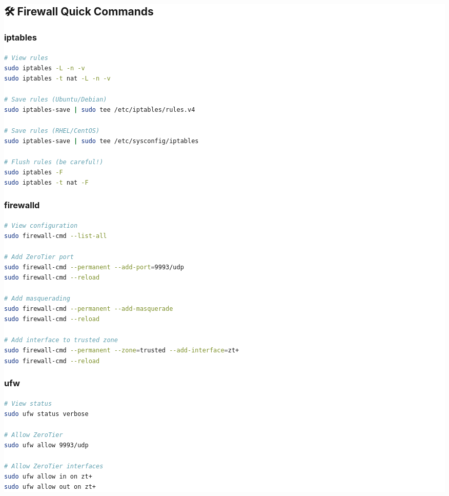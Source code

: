 ## 🛠️ Firewall Quick Commands

### iptables

```bash
# View rules
sudo iptables -L -n -v
sudo iptables -t nat -L -n -v

# Save rules (Ubuntu/Debian)
sudo iptables-save | sudo tee /etc/iptables/rules.v4

# Save rules (RHEL/CentOS)
sudo iptables-save | sudo tee /etc/sysconfig/iptables

# Flush rules (be careful!)
sudo iptables -F
sudo iptables -t nat -F
```

### firewalld

```bash
# View configuration
sudo firewall-cmd --list-all

# Add ZeroTier port
sudo firewall-cmd --permanent --add-port=9993/udp
sudo firewall-cmd --reload

# Add masquerading
sudo firewall-cmd --permanent --add-masquerade
sudo firewall-cmd --reload

# Add interface to trusted zone
sudo firewall-cmd --permanent --zone=trusted --add-interface=zt+
sudo firewall-cmd --reload
```

### ufw

```bash
# View status
sudo ufw status verbose

# Allow ZeroTier
sudo ufw allow 9993/udp

# Allow ZeroTier interfaces
sudo ufw allow in on zt+
sudo ufw allow out on zt+
```
